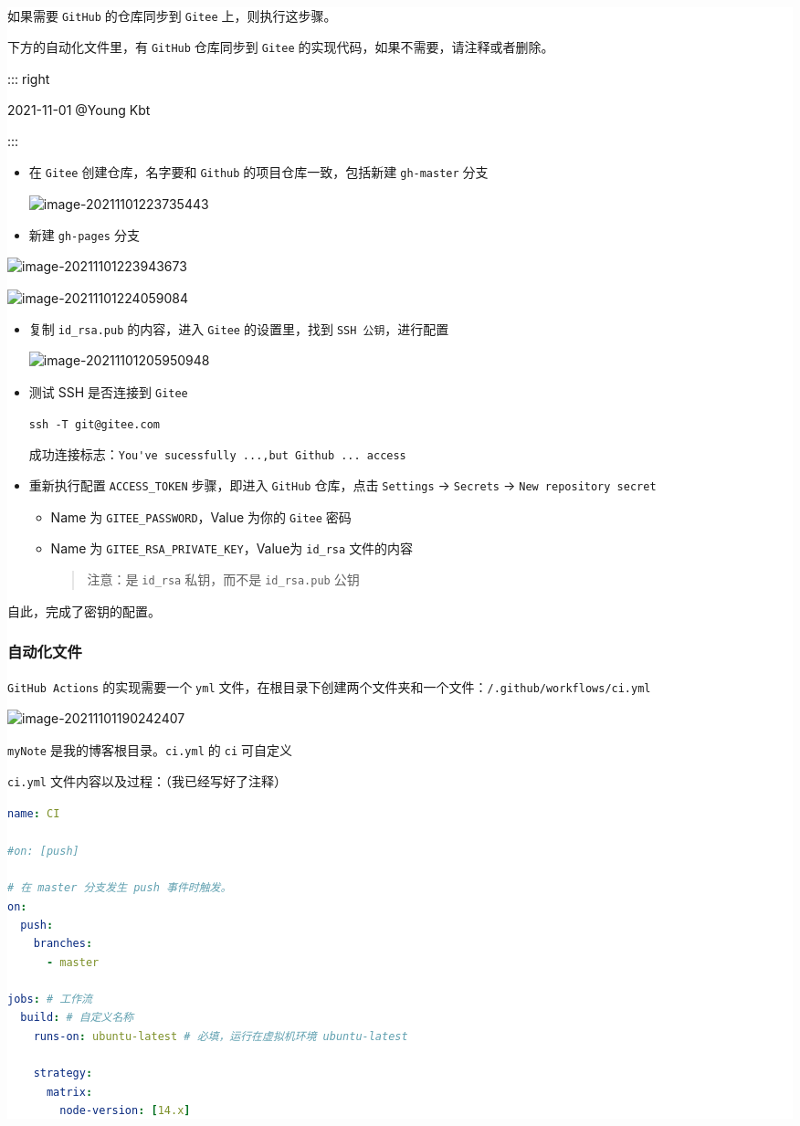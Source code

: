 如果需要 `GitHub` 的仓库同步到 `Gitee` 上，则执行这步骤。

下方的自动化文件里，有 `GitHub` 仓库同步到 `Gitee` 的实现代码，如果不需要，请注释或者删除。

::: right

2021-11-01 @Young Kbt

:::

- 在 `Gitee` 创建仓库，名字要和 `Github` 的项目仓库一致，包括新建 `gh-master` 分支

    ![image-20211101223735443](https://cdn.jsdelivr.net/gh/Kele-Bingtang/static/img/%E5%85%B3%E4%BA%8E/%E5%85%B3%E4%BA%8E%E6%9C%AC%E7%AB%99/20211101223736.png)

- 新建 `gh-pages` 分支

![image-20211101223943673](https://cdn.jsdelivr.net/gh/Kele-Bingtang/static/img/%E5%85%B3%E4%BA%8E/%E5%85%B3%E4%BA%8E%E6%9C%AC%E7%AB%99/20211101224153.png)

![image-20211101224059084](https://cdn.jsdelivr.net/gh/Kele-Bingtang/static/img/%E5%85%B3%E4%BA%8E/%E5%85%B3%E4%BA%8E%E6%9C%AC%E7%AB%99/20211101224159.png)

- 复制 `id_rsa.pub` 的内容，进入 `Gitee` 的设置里，找到 `SSH 公钥`，进行配置

    ![image-20211101205950948](https://cdn.jsdelivr.net/gh/Kele-Bingtang/static/img/%E5%85%B3%E4%BA%8E/%E5%85%B3%E4%BA%8E%E6%9C%AC%E7%AB%99/20211101205952.png)

- 测试 SSH 是否连接到 `Gitee`

    ```
    ssh -T git@gitee.com
    ```

    成功连接标志：`You've sucessfully ...,but Github ... access`

- 重新执行配置 `ACCESS_TOKEN` 步骤，即进入 `GitHub` 仓库，点击 `Settings` -> `Secrets` -> `New repository secret`

    - Name 为 `GITEE_PASSWORD`，Value 为你的 `Gitee` 密码

    - Name 为 `GITEE_RSA_PRIVATE_KEY`，Value为 `id_rsa` 文件的内容

        > 注意：是 `id_rsa` 私钥，而不是 `id_rsa.pub` 公钥

自此，完成了密钥的配置。



### 自动化文件

`GitHub Actions` 的实现需要一个 `yml` 文件，在根目录下创建两个文件夹和一个文件：`/.github/workflows/ci.yml`

![image-20211101190242407](https://cdn.jsdelivr.net/gh/Kele-Bingtang/static/img/%E5%85%B3%E4%BA%8E/%E5%85%B3%E4%BA%8E%E6%9C%AC%E7%AB%99/20211101190308.png)

`myNote` 是我的博客根目录。`ci.yml` 的 `ci` 可自定义

`ci.yml` 文件内容以及过程：（我已经写好了注释）

```yml
name: CI

#on: [push]

# 在 master 分支发生 push 事件时触发。
on: 
  push:
    branches:
      - master

jobs: # 工作流
  build: # 自定义名称
    runs-on: ubuntu-latest # 必填，运行在虚拟机环境 ubuntu-latest

    strategy:
      matrix:
        node-version: [14.x]
```